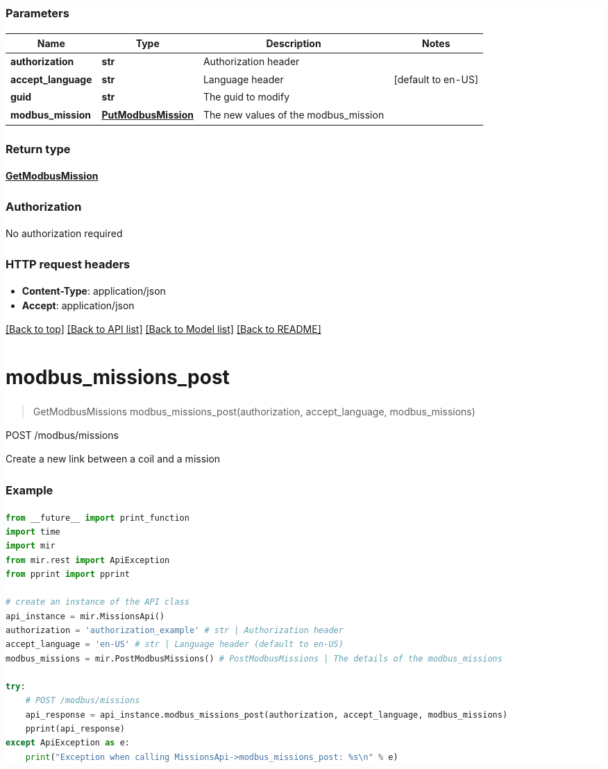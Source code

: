 ### Parameters

Name | Type | Description  | Notes
------------- | ------------- | ------------- | -------------
 **authorization** | **str**| Authorization header | 
 **accept_language** | **str**| Language header | [default to en-US]
 **guid** | **str**| The guid to modify | 
 **modbus_mission** | [**PutModbusMission**](PutModbusMission.md)| The new values of the modbus_mission | 

### Return type

[**GetModbusMission**](GetModbusMission.md)

### Authorization

No authorization required

### HTTP request headers

 - **Content-Type**: application/json
 - **Accept**: application/json

[[Back to top]](#) [[Back to API list]](../README.md#documentation-for-api-endpoints) [[Back to Model list]](../README.md#documentation-for-models) [[Back to README]](../README.md)

# **modbus_missions_post**
> GetModbusMissions modbus_missions_post(authorization, accept_language, modbus_missions)

POST /modbus/missions

Create a new link between a coil and a mission

### Example
```python
from __future__ import print_function
import time
import mir
from mir.rest import ApiException
from pprint import pprint

# create an instance of the API class
api_instance = mir.MissionsApi()
authorization = 'authorization_example' # str | Authorization header
accept_language = 'en-US' # str | Language header (default to en-US)
modbus_missions = mir.PostModbusMissions() # PostModbusMissions | The details of the modbus_missions

try:
    # POST /modbus/missions
    api_response = api_instance.modbus_missions_post(authorization, accept_language, modbus_missions)
    pprint(api_response)
except ApiException as e:
    print("Exception when calling MissionsApi->modbus_missions_post: %s\n" % e)
```
